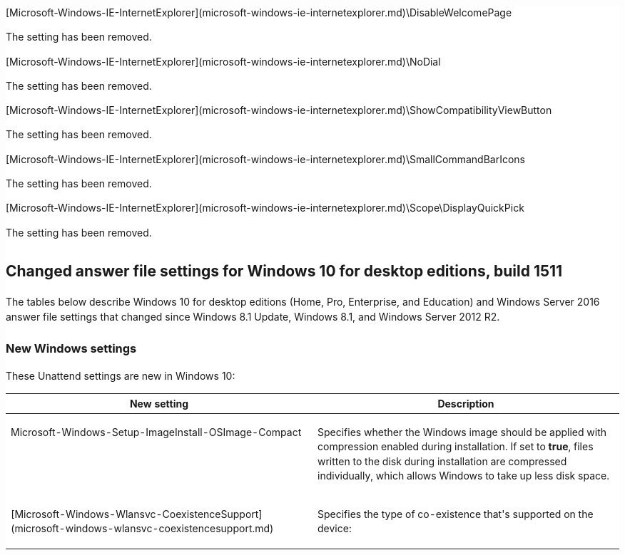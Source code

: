 </tr>
<tr class="even">
<td><p>[Microsoft-Windows-IE-InternetExplorer](microsoft-windows-ie-internetexplorer.md)\DisableWelcomePage</p></td>
<td><p>The setting has been removed.</p></td>
</tr>
<tr class="odd">
<td><p>[Microsoft-Windows-IE-InternetExplorer](microsoft-windows-ie-internetexplorer.md)\NoDial</p></td>
<td><p>The setting has been removed.</p></td>
</tr>
<tr class="even">
<td><p>[Microsoft-Windows-IE-InternetExplorer](microsoft-windows-ie-internetexplorer.md)\ShowCompatibilityViewButton</p></td>
<td><p>The setting has been removed.</p></td>
</tr>
<tr class="odd">
<td><p>[Microsoft-Windows-IE-InternetExplorer](microsoft-windows-ie-internetexplorer.md)\SmallCommandBarIcons</p></td>
<td><p>The setting has been removed.</p></td>
</tr>
<tr class="even">
<td><p>[Microsoft-Windows-IE-InternetExplorer](microsoft-windows-ie-internetexplorer.md)\Scope\DisplayQuickPick</p></td>
<td><p>The setting has been removed.</p></td>
</tr>
</tbody>
</table>

## Changed answer file settings for Windows 10 for desktop editions, build 1511

The tables below describe Windows 10 for desktop editions (Home, Pro, Enterprise, and Education) and Windows Server 2016 answer file settings that changed since Windows 8.1 Update, Windows 8.1, and Windows Server 2012 R2.

### <a href="" id="newwindowssettings"></a>New Windows settings

These Unattend settings are new in Windows 10:

<table>
<colgroup>
<col width="50%" />
<col width="50%" />
</colgroup>
<thead>
<tr class="header">
<th>New setting</th>
<th>Description</th>
</tr>
</thead>
<tbody>
<tr class="odd">
<td><p>Microsoft-Windows-Setup-ImageInstall-OSImage-Compact</p></td>
<td><p>Specifies whether the Windows image should be applied with compression enabled during installation. If set to <strong>true</strong>, files written to the disk during installation are compressed individually, which allows Windows to take up less disk space.</p></td>
</tr>
<tr class="even">
<td><p>[Microsoft-Windows-Wlansvc-CoexistenceSupport](microsoft-windows-wlansvc-coexistencesupport.md)</p></td>
<td><p>Specifies the type of co-existence that's supported on the device:</p>
<ul>